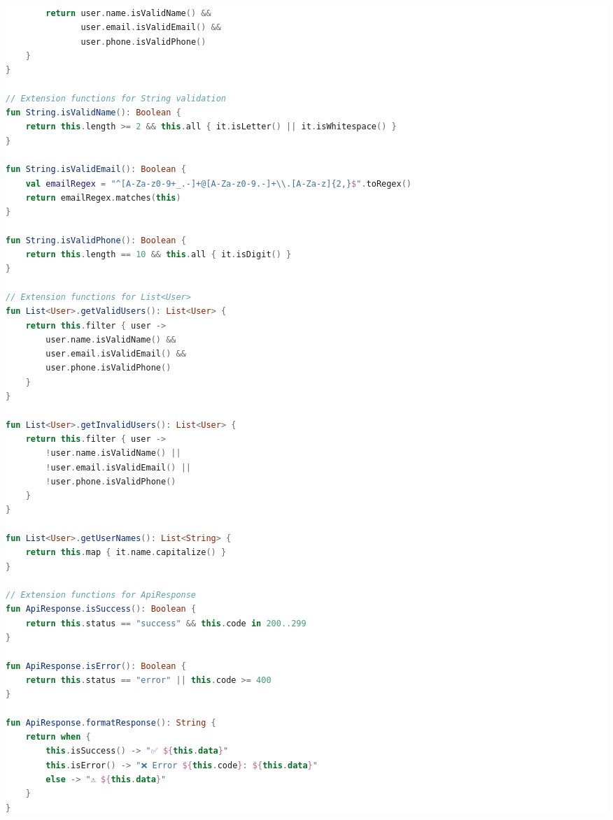 ```kotlin
        return user.name.isValidName() && 
               user.email.isValidEmail() && 
               user.phone.isValidPhone()
    }
}

// Extension functions for String validation
fun String.isValidName(): Boolean {
    return this.length >= 2 && this.all { it.isLetter() || it.isWhitespace() }
}

fun String.isValidEmail(): Boolean {
    val emailRegex = "^[A-Za-z0-9+_.-]+@[A-Za-z0-9.-]+\\.[A-Za-z]{2,}$".toRegex()
    return emailRegex.matches(this)
}

fun String.isValidPhone(): Boolean {
    return this.length == 10 && this.all { it.isDigit() }
}

// Extension functions for List<User>
fun List<User>.getValidUsers(): List<User> {
    return this.filter { user ->
        user.name.isValidName() && 
        user.email.isValidEmail() && 
        user.phone.isValidPhone()
    }
}

fun List<User>.getInvalidUsers(): List<User> {
    return this.filter { user ->
        !user.name.isValidName() || 
        !user.email.isValidEmail() || 
        !user.phone.isValidPhone()
    }
}

fun List<User>.getUserNames(): List<String> {
    return this.map { it.name.capitalize() }
}

// Extension functions for ApiResponse
fun ApiResponse.isSuccess(): Boolean {
    return this.status == "success" && this.code in 200..299
}

fun ApiResponse.isError(): Boolean {
    return this.status == "error" || this.code >= 400
}

fun ApiResponse.formatResponse(): String {
    return when {
        this.isSuccess() -> "✅ ${this.data}"
        this.isError() -> "❌ Error ${this.code}: ${this.data}"
        else -> "⚠️ ${this.data}"
    }
}
```
